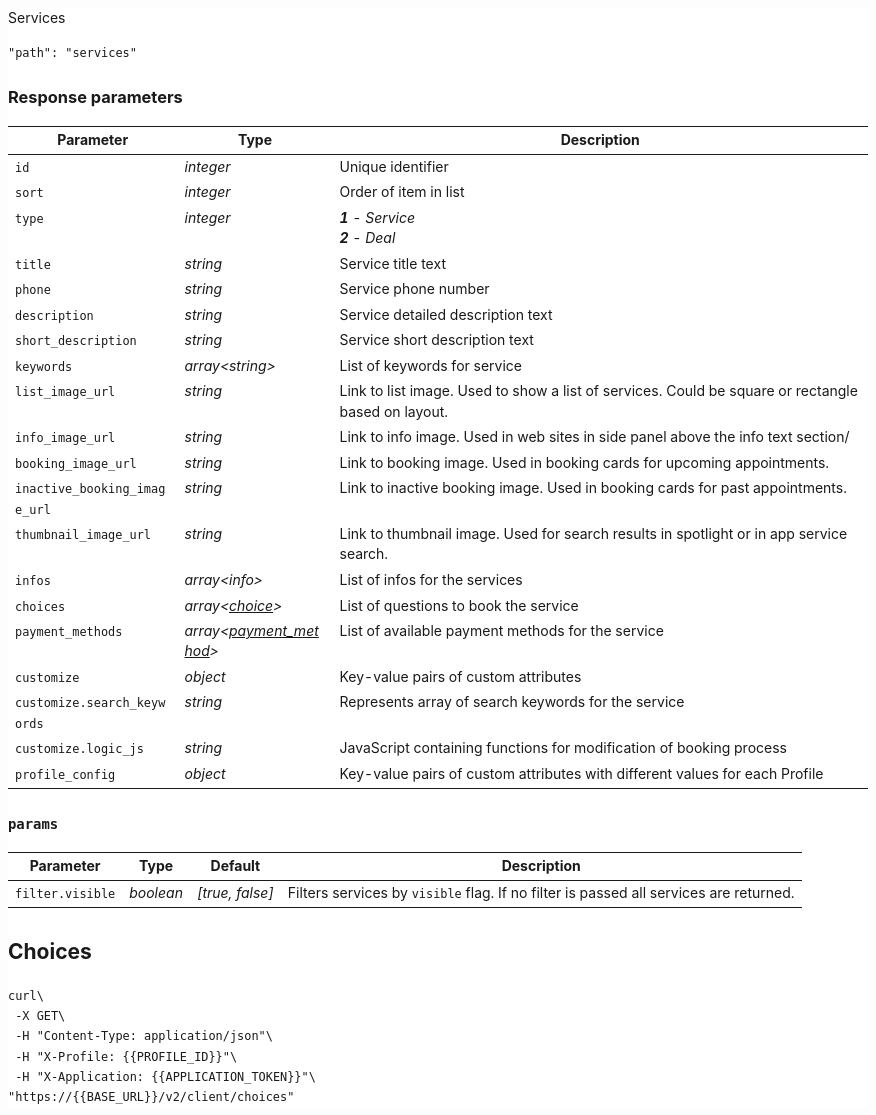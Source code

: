 Services


`"path": "services"`

### Response parameters

Parameter | Type | Description
-------- | ----- | -------
`id` | *integer* | Unique identifier
`sort` | *integer* | Order of item in list
`type` | *integer* | *<b>1</b> - Service*<br>*<b>2</b> - Deal*
`title` | *string* | Service title text
`phone` | *string* | Service phone number
`description` | *string* | Service detailed description text
`short_description` | *string* | Service short description text
`keywords` | *array\<string\>* | List of keywords for service
`list_image_url` | *string* | Link to list image. Used to show a list of services. Could be square or rectangle based on layout.
`info_image_url` | *string* | Link to info image. Used in web sites in side panel above the info text section/
`booking_image_url` | *string* | Link to booking image. Used in booking cards for upcoming appointments.
`inactive_booking_image_url` | *string* | Link to inactive booking image. Used in booking cards for past appointments.
`thumbnail_image_url` | *string* | Link to thumbnail image. Used for search results in spotlight or in app service search.
`infos` | *array\<info\>* | List of infos for the services
`choices` | *array\<[choice](#choices)\>* | List of questions to book the service
`payment_methods` | *array\<[payment_method](#payment-methods)\>* | List of available payment methods for the service
`customize` | *object* | Key-value pairs of custom attributes
`customize.search_keywords` | *string* | Represents array of search keywords for the service
`customize.logic_js` | *string* | JavaScript containing functions for modification of booking process
`profile_config` | *object* | Key-value pairs of custom attributes with different values for each Profile

### `params`

Parameter | Type   | Default | Description
-------- | ---------- | ---- | -------
`filter.visible` | *boolean* | *[true, false]* | Filters services by `visible` flag. If no filter is passed all services are returned.


## Choices


```shell
curl\
 -X GET\
 -H "Content-Type: application/json"\
 -H "X-Profile: {{PROFILE_ID}}"\
 -H "X-Application: {{APPLICATION_TOKEN}}"\
"https://{{BASE_URL}}/v2/client/choices"
```
